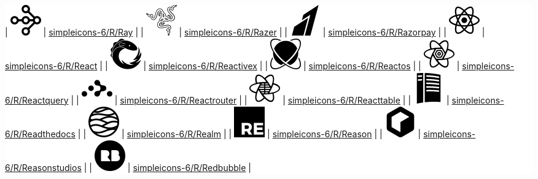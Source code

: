 | ![illustration of simpleicons-6/R/Ray](../../simpleicons-6/R/Ray.png) | [simpleicons-6/R/Ray](../../simpleicons-6/R/Ray.md) |
| ![illustration of simpleicons-6/R/Razer](../../simpleicons-6/R/Razer.png) | [simpleicons-6/R/Razer](../../simpleicons-6/R/Razer.md) |
| ![illustration of simpleicons-6/R/Razorpay](../../simpleicons-6/R/Razorpay.png) | [simpleicons-6/R/Razorpay](../../simpleicons-6/R/Razorpay.md) |
| ![illustration of simpleicons-6/R/React](../../simpleicons-6/R/React.png) | [simpleicons-6/R/React](../../simpleicons-6/R/React.md) |
| ![illustration of simpleicons-6/R/Reactivex](../../simpleicons-6/R/Reactivex.png) | [simpleicons-6/R/Reactivex](../../simpleicons-6/R/Reactivex.md) |
| ![illustration of simpleicons-6/R/Reactos](../../simpleicons-6/R/Reactos.png) | [simpleicons-6/R/Reactos](../../simpleicons-6/R/Reactos.md) |
| ![illustration of simpleicons-6/R/Reactquery](../../simpleicons-6/R/Reactquery.png) | [simpleicons-6/R/Reactquery](../../simpleicons-6/R/Reactquery.md) |
| ![illustration of simpleicons-6/R/Reactrouter](../../simpleicons-6/R/Reactrouter.png) | [simpleicons-6/R/Reactrouter](../../simpleicons-6/R/Reactrouter.md) |
| ![illustration of simpleicons-6/R/Reacttable](../../simpleicons-6/R/Reacttable.png) | [simpleicons-6/R/Reacttable](../../simpleicons-6/R/Reacttable.md) |
| ![illustration of simpleicons-6/R/Readthedocs](../../simpleicons-6/R/Readthedocs.png) | [simpleicons-6/R/Readthedocs](../../simpleicons-6/R/Readthedocs.md) |
| ![illustration of simpleicons-6/R/Realm](../../simpleicons-6/R/Realm.png) | [simpleicons-6/R/Realm](../../simpleicons-6/R/Realm.md) |
| ![illustration of simpleicons-6/R/Reason](../../simpleicons-6/R/Reason.png) | [simpleicons-6/R/Reason](../../simpleicons-6/R/Reason.md) |
| ![illustration of simpleicons-6/R/Reasonstudios](../../simpleicons-6/R/Reasonstudios.png) | [simpleicons-6/R/Reasonstudios](../../simpleicons-6/R/Reasonstudios.md) |
| ![illustration of simpleicons-6/R/Redbubble](../../simpleicons-6/R/Redbubble.png) | [simpleicons-6/R/Redbubble](../../simpleicons-6/R/Redbubble.md) |
